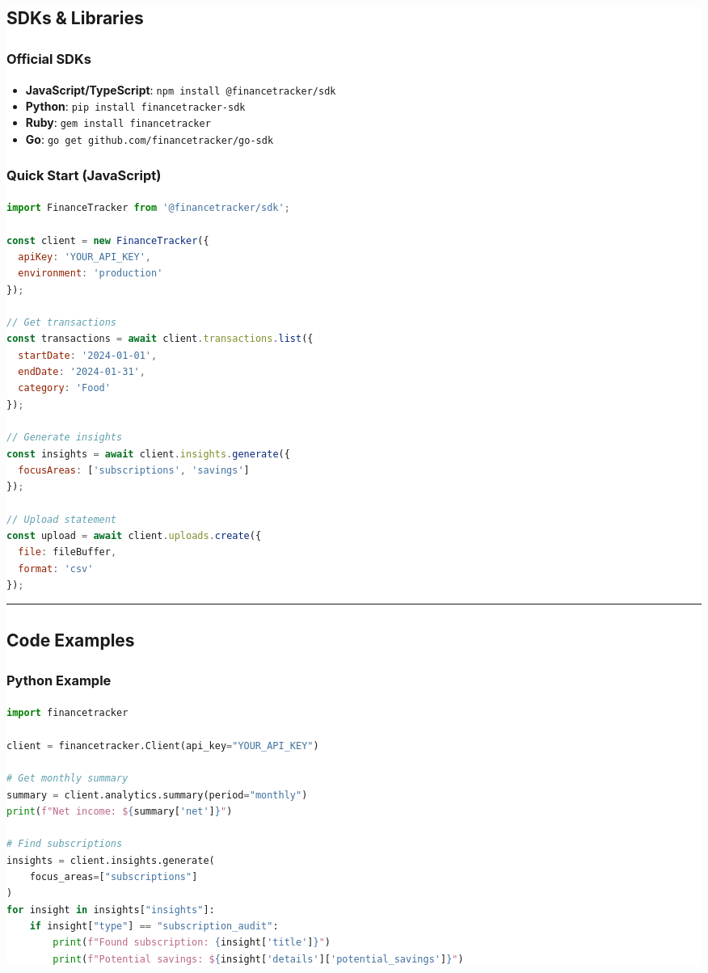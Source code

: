 ## SDKs & Libraries

### Official SDKs

- **JavaScript/TypeScript**: `npm install @financetracker/sdk`
- **Python**: `pip install financetracker-sdk`
- **Ruby**: `gem install financetracker`
- **Go**: `go get github.com/financetracker/go-sdk`

### Quick Start (JavaScript)

```javascript
import FinanceTracker from '@financetracker/sdk';

const client = new FinanceTracker({
  apiKey: 'YOUR_API_KEY',
  environment: 'production'
});

// Get transactions
const transactions = await client.transactions.list({
  startDate: '2024-01-01',
  endDate: '2024-01-31',
  category: 'Food'
});

// Generate insights
const insights = await client.insights.generate({
  focusAreas: ['subscriptions', 'savings']
});

// Upload statement
const upload = await client.uploads.create({
  file: fileBuffer,
  format: 'csv'
});
```

---

## Code Examples

### Python Example

```python
import financetracker

client = financetracker.Client(api_key="YOUR_API_KEY")

# Get monthly summary
summary = client.analytics.summary(period="monthly")
print(f"Net income: ${summary['net']}")

# Find subscriptions
insights = client.insights.generate(
    focus_areas=["subscriptions"]
)
for insight in insights["insights"]:
    if insight["type"] == "subscription_audit":
        print(f"Found subscription: {insight['title']}")
        print(f"Potential savings: ${insight['details']['potential_savings']}")
```
